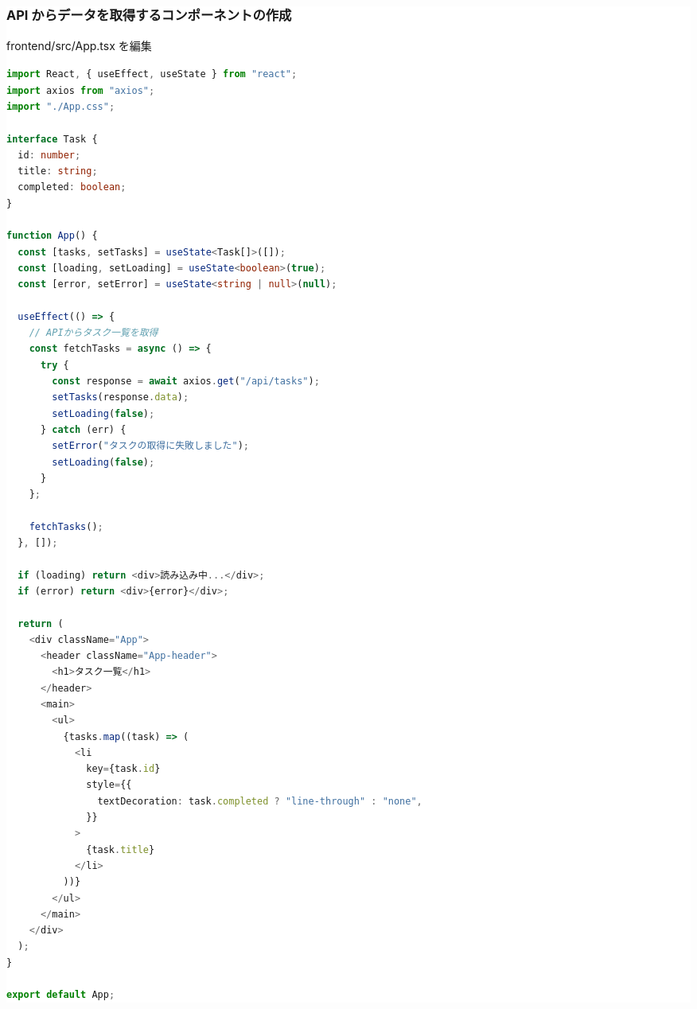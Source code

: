 ### API からデータを取得するコンポーネントの作成

frontend/src/App.tsx を編集

```typescript
import React, { useEffect, useState } from "react";
import axios from "axios";
import "./App.css";

interface Task {
  id: number;
  title: string;
  completed: boolean;
}

function App() {
  const [tasks, setTasks] = useState<Task[]>([]);
  const [loading, setLoading] = useState<boolean>(true);
  const [error, setError] = useState<string | null>(null);

  useEffect(() => {
    // APIからタスク一覧を取得
    const fetchTasks = async () => {
      try {
        const response = await axios.get("/api/tasks");
        setTasks(response.data);
        setLoading(false);
      } catch (err) {
        setError("タスクの取得に失敗しました");
        setLoading(false);
      }
    };

    fetchTasks();
  }, []);

  if (loading) return <div>読み込み中...</div>;
  if (error) return <div>{error}</div>;

  return (
    <div className="App">
      <header className="App-header">
        <h1>タスク一覧</h1>
      </header>
      <main>
        <ul>
          {tasks.map((task) => (
            <li
              key={task.id}
              style={{
                textDecoration: task.completed ? "line-through" : "none",
              }}
            >
              {task.title}
            </li>
          ))}
        </ul>
      </main>
    </div>
  );
}

export default App;
```
